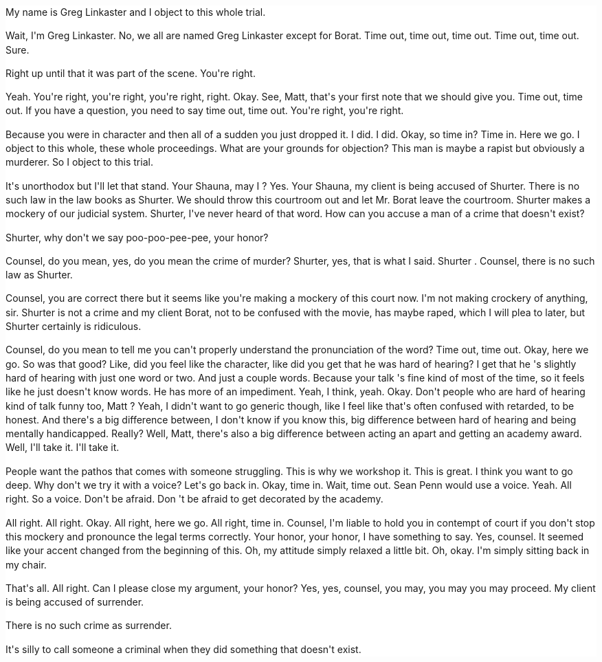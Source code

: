 My name is Greg Linkaster and I object to this whole trial.

Wait, I'm Greg Linkaster. No, we all are named Greg Linkaster except for Borat. Time out, time out, time out. Time out, time out. Sure.

Right up until that it was part of the scene. You're right.

Yeah. You're right, you're right, you're right, right. Okay. See, Matt, that's your first note that we should give you. Time out, time out. If you have a question, you need to say time out, time out. You're right, you're right.

Because you were in character and then all of a sudden you just dropped it. I did. I did. Okay, so time in? Time in. Here we go. I object to this whole, these whole proceedings. What are your grounds for objection? This man is maybe a rapist but obviously a murderer. So I object to this trial.

It's unorthodox but I'll let that stand. Your Shauna, may I ? Yes. Your Shauna, my client is being accused of Shurter. There is no such law in the law books as Shurter. We should throw this courtroom out and let Mr. Borat leave the courtroom. Shurter makes a mockery of our judicial system. Shurter, I've never heard of that word. How can you accuse a man of a crime that doesn't exist?

Shurter, why don't we say poo-poo-pee-pee, your honor?

Counsel, do you mean, yes, do you mean the crime of murder? Shurter, yes, that is what I said. Shurter . Counsel, there is no such law as Shurter.

Counsel, you are correct there but it seems like you're making a mockery of this court now. I'm not making crockery of anything, sir. Shurter is not a crime and my client Borat, not to be confused with the movie, has maybe raped, which I will plea to later, but Shurter certainly is ridiculous.

Counsel, do you mean to tell me you can't properly understand the pronunciation of the word? Time out, time out. Okay, here we go. So was that good? Like, did you feel like the character, like did you get that he was hard of hearing? I get that he 's slightly hard of hearing with just one word or two. And just a couple words. Because your talk 's fine kind of most of the time, so it feels like he just doesn't know words. He has more of an impediment. Yeah, I think, yeah. Okay. Don't people who are hard of hearing kind of talk funny too, Matt ? Yeah, I didn't want to go generic though, like I feel like that's often confused with retarded, to be honest. And there's a big difference between, I don't know if you know this, big difference between hard of hearing and being mentally handicapped. Really? Well, Matt, there's also a big difference between acting an apart and getting an academy award. Well, I'll take it. I'll take it.

People want the pathos that comes with someone struggling. This is why we workshop it. This is great. I think you want to go deep. Why don't we try it with a voice? Let's go back in. Okay, time in. Wait, time out. Sean Penn would use a voice. Yeah. All right. So a voice. Don't be afraid. Don 't be afraid to get decorated by the academy.

All right. All right. Okay. All right, here we go. All right, time in. Counsel, I'm liable to hold you in contempt of court if you don't stop this mockery and pronounce the legal terms correctly. Your honor, your honor, I have something to say. Yes, counsel. It seemed like your accent changed from the beginning of this. Oh, my attitude simply relaxed a little bit. Oh, okay. I'm simply sitting back in my chair.

That's all. All right. Can I please close my argument, your honor? Yes, yes, counsel, you may, you may you may proceed. My client is being accused of surrender.

There is no such crime as surrender.

It's silly to call someone a criminal when they did something that doesn't exist.

